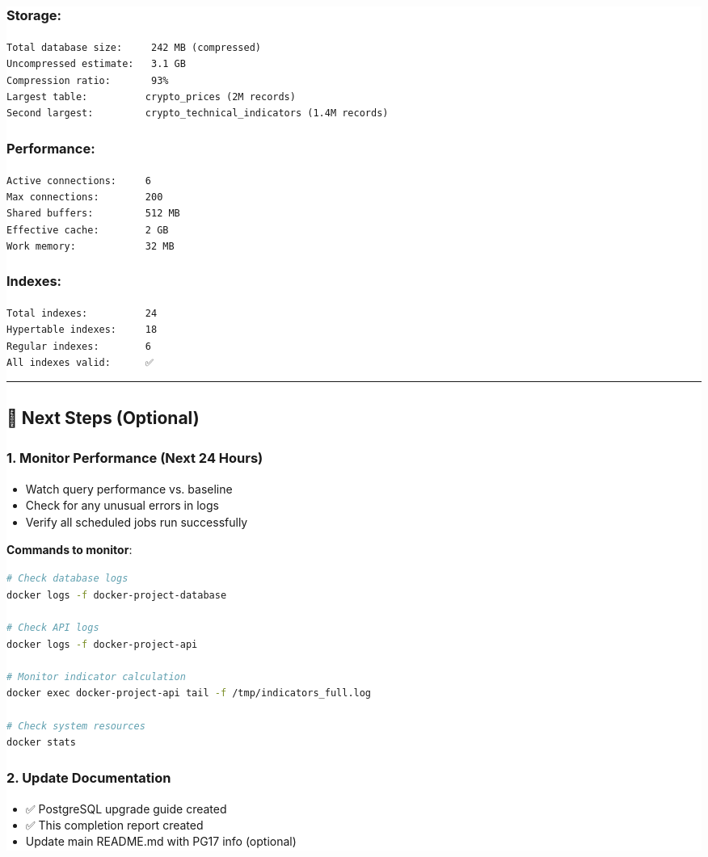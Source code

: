 ### Storage:
```
Total database size:     242 MB (compressed)
Uncompressed estimate:   3.1 GB
Compression ratio:       93%
Largest table:          crypto_prices (2M records)
Second largest:         crypto_technical_indicators (1.4M records)
```

### Performance:
```
Active connections:     6
Max connections:        200
Shared buffers:         512 MB
Effective cache:        2 GB
Work memory:            32 MB
```

### Indexes:
```
Total indexes:          24
Hypertable indexes:     18
Regular indexes:        6
All indexes valid:      ✅
```

---

## 🚀 Next Steps (Optional)

### 1. Monitor Performance (Next 24 Hours)
- Watch query performance vs. baseline
- Check for any unusual errors in logs
- Verify all scheduled jobs run successfully

**Commands to monitor**:
```bash
# Check database logs
docker logs -f docker-project-database

# Check API logs
docker logs -f docker-project-api

# Monitor indicator calculation
docker exec docker-project-api tail -f /tmp/indicators_full.log

# Check system resources
docker stats
```

### 2. Update Documentation
- ✅ PostgreSQL upgrade guide created
- ✅ This completion report created
- Update main README.md with PG17 info (optional)
